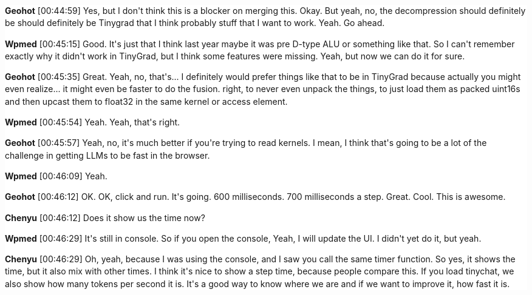 **Geohot** [00:44:59]
Yes, but I don't think this is a blocker on merging this.
Okay.
But yeah, no, the decompression should definitely be should definitely be Tinygrad that I think probably stuff that I want to work.
Yeah.
Go ahead.

**Wpmed** [00:45:15]
Good.
It's just that I think last year maybe it was pre D-type ALU or something like that.
So I can't remember exactly why it didn't work in TinyGrad, but I think some features were missing.
Yeah, but now we can do it for sure.

**Geohot** [00:45:35]
Great.
Yeah, no, that's... I definitely would prefer things like that to be in TinyGrad because actually you might even realize... it might even be faster to do the fusion.
right, to never even unpack the things, to just load them as packed uint16s and then upcast them to float32 in the same kernel or access element.

**Wpmed** [00:45:54]
Yeah.
Yeah, that's right.

**Geohot** [00:45:57]
Yeah, no, it's much better if you're trying to read kernels.
I mean, I think that's going to be a lot of the challenge in getting LLMs to be fast in the browser.

**Wpmed** [00:46:09]
Yeah.

**Geohot** [00:46:12]
OK.
OK, click and run.
It's going.
600 milliseconds.
700 milliseconds a step.
Great.
Cool.
This is awesome.

**Chenyu** [00:46:12]
Does it show us the time now?

**Wpmed** [00:46:29]
It's still in console.
So if you open the console,
Yeah, I will update the UI.
I didn't yet do it, but yeah.

**Chenyu** [00:46:29]
Oh, yeah, because I was using the console, and I saw you call the same timer function.
So yes, it shows the time, but it also mix with other times.
I think it's nice to show a step time, because people compare this.
If you load tinychat, we also show how many tokens per second it is.
It's a good way to know where we are and if we want to improve it, how fast it is.
